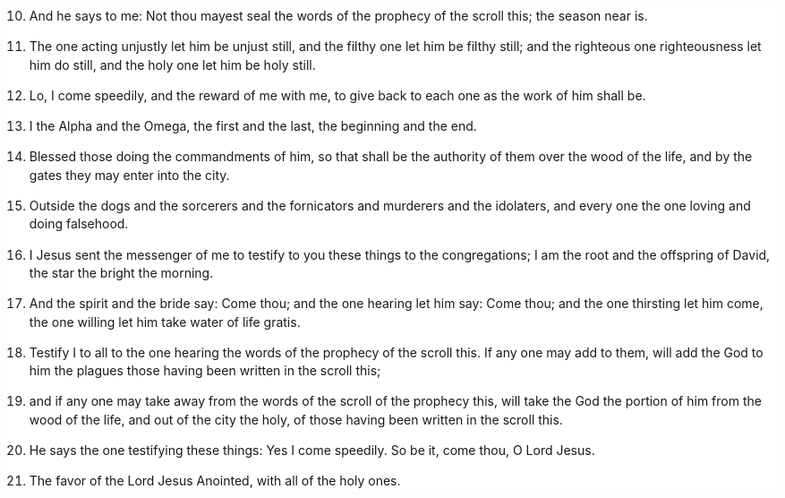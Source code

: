 10. And he says to me: Not thou mayest seal the words of the prophecy of the scroll this; the season near is.

11. The one acting unjustly let him be unjust still, and the filthy one let him be filthy still; and the righteous one righteousness let him do still, and the holy one let him be holy still.

12. Lo, I come speedily, and the reward of me with me, to give back to each one as the work of him shall be.

13. I the Alpha and the Omega, the first and the last, the beginning and the end.

14. Blessed those doing the commandments of him, so that shall be the authority of them over the wood of the life, and by the gates they may enter into the city.

15. Outside the dogs and the sorcerers and the fornicators and murderers and the idolaters, and every one the one loving and doing falsehood.

16. I Jesus sent the messenger of me to testify to you these things to the congregations; I am the root and the offspring of David, the star the bright the morning.

17. And the spirit and the bride say: Come thou; and the one hearing let him say: Come thou; and the one thirsting let him come, the one willing let him take water of life gratis.

18. Testify I to all to the one hearing the words of the prophecy of the scroll this. If any one may add to them, will add the God to him the plagues those having been written in the scroll this;

19. and if any one may take away from the words of the scroll of the prophecy this, will take the God the portion of him from the wood of the life, and out of the city the holy, of those having been written in the scroll this.

20. He says the one testifying these things: Yes I come speedily. So be it, come thou, O Lord Jesus.

21. The favor of the Lord Jesus Anointed, with all of the holy ones.

